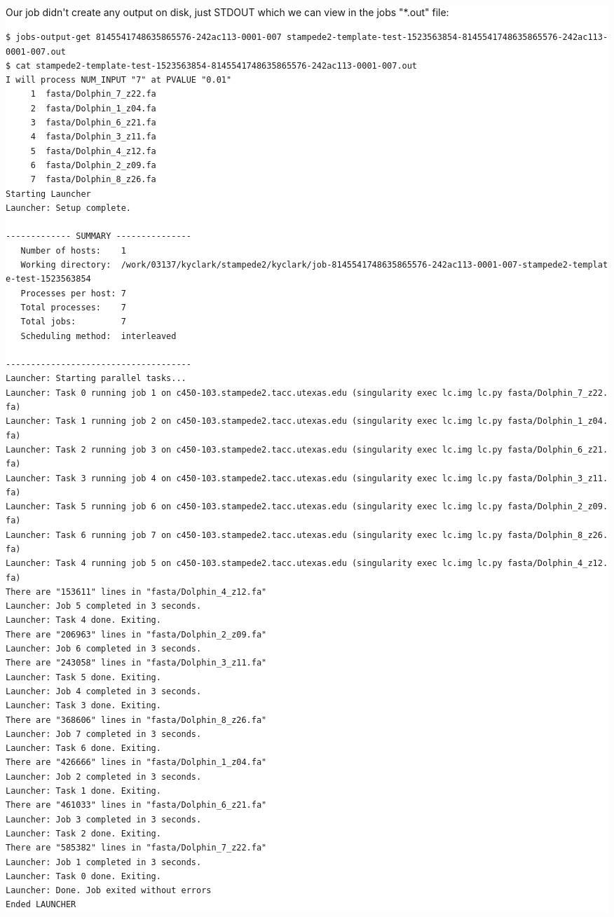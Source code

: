 Our job didn't create any output on disk, just STDOUT which we can
view in the jobs "*.out" file:

    $ jobs-output-get 8145541748635865576-242ac113-0001-007 stampede2-template-test-1523563854-8145541748635865576-242ac113-0001-007.out
    $ cat stampede2-template-test-1523563854-8145541748635865576-242ac113-0001-007.out
    I will process NUM_INPUT "7" at PVALUE "0.01"
         1	fasta/Dolphin_7_z22.fa
         2	fasta/Dolphin_1_z04.fa
         3	fasta/Dolphin_6_z21.fa
         4	fasta/Dolphin_3_z11.fa
         5	fasta/Dolphin_4_z12.fa
         6	fasta/Dolphin_2_z09.fa
         7	fasta/Dolphin_8_z26.fa
    Starting Launcher
    Launcher: Setup complete.

    ------------- SUMMARY ---------------
       Number of hosts:    1
       Working directory:  /work/03137/kyclark/stampede2/kyclark/job-8145541748635865576-242ac113-0001-007-stampede2-template-test-1523563854
       Processes per host: 7
       Total processes:    7
       Total jobs:         7
       Scheduling method:  interleaved

    -------------------------------------
    Launcher: Starting parallel tasks...
    Launcher: Task 0 running job 1 on c450-103.stampede2.tacc.utexas.edu (singularity exec lc.img lc.py fasta/Dolphin_7_z22.fa)
    Launcher: Task 1 running job 2 on c450-103.stampede2.tacc.utexas.edu (singularity exec lc.img lc.py fasta/Dolphin_1_z04.fa)
    Launcher: Task 2 running job 3 on c450-103.stampede2.tacc.utexas.edu (singularity exec lc.img lc.py fasta/Dolphin_6_z21.fa)
    Launcher: Task 3 running job 4 on c450-103.stampede2.tacc.utexas.edu (singularity exec lc.img lc.py fasta/Dolphin_3_z11.fa)
    Launcher: Task 5 running job 6 on c450-103.stampede2.tacc.utexas.edu (singularity exec lc.img lc.py fasta/Dolphin_2_z09.fa)
    Launcher: Task 6 running job 7 on c450-103.stampede2.tacc.utexas.edu (singularity exec lc.img lc.py fasta/Dolphin_8_z26.fa)
    Launcher: Task 4 running job 5 on c450-103.stampede2.tacc.utexas.edu (singularity exec lc.img lc.py fasta/Dolphin_4_z12.fa)
    There are "153611" lines in "fasta/Dolphin_4_z12.fa"
    Launcher: Job 5 completed in 3 seconds.
    Launcher: Task 4 done. Exiting.
    There are "206963" lines in "fasta/Dolphin_2_z09.fa"
    Launcher: Job 6 completed in 3 seconds.
    There are "243058" lines in "fasta/Dolphin_3_z11.fa"
    Launcher: Task 5 done. Exiting.
    Launcher: Job 4 completed in 3 seconds.
    Launcher: Task 3 done. Exiting.
    There are "368606" lines in "fasta/Dolphin_8_z26.fa"
    Launcher: Job 7 completed in 3 seconds.
    Launcher: Task 6 done. Exiting.
    There are "426666" lines in "fasta/Dolphin_1_z04.fa"
    Launcher: Job 2 completed in 3 seconds.
    Launcher: Task 1 done. Exiting.
    There are "461033" lines in "fasta/Dolphin_6_z21.fa"
    Launcher: Job 3 completed in 3 seconds.
    Launcher: Task 2 done. Exiting.
    There are "585382" lines in "fasta/Dolphin_7_z22.fa"
    Launcher: Job 1 completed in 3 seconds.
    Launcher: Task 0 done. Exiting.
    Launcher: Done. Job exited without errors
    Ended LAUNCHER